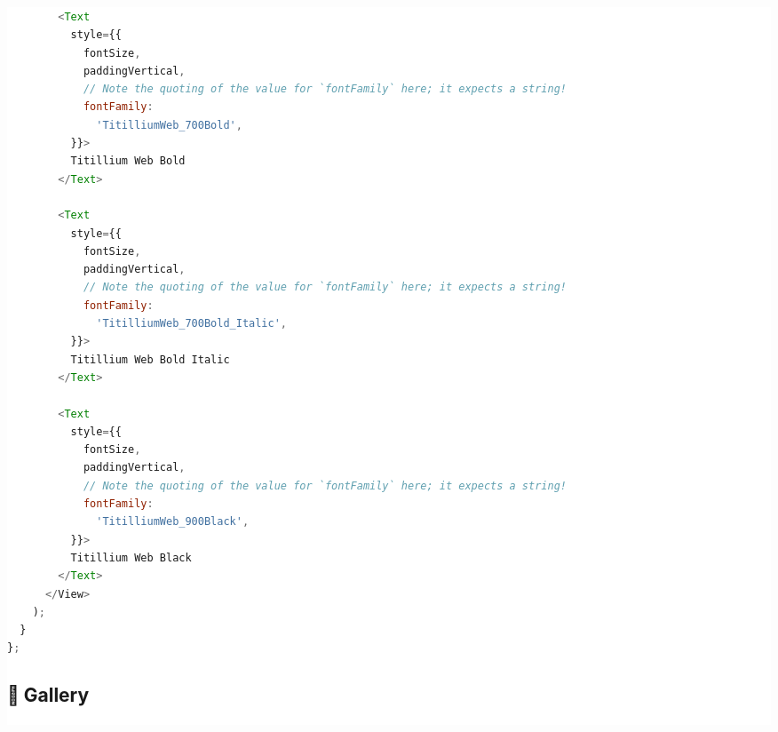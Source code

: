 ```js
        <Text
          style={{
            fontSize,
            paddingVertical,
            // Note the quoting of the value for `fontFamily` here; it expects a string!
            fontFamily:
              'TitilliumWeb_700Bold',
          }}>
          Titillium Web Bold
        </Text>

        <Text
          style={{
            fontSize,
            paddingVertical,
            // Note the quoting of the value for `fontFamily` here; it expects a string!
            fontFamily:
              'TitilliumWeb_700Bold_Italic',
          }}>
          Titillium Web Bold Italic
        </Text>

        <Text
          style={{
            fontSize,
            paddingVertical,
            // Note the quoting of the value for `fontFamily` here; it expects a string!
            fontFamily:
              'TitilliumWeb_900Black',
          }}>
          Titillium Web Black
        </Text>
      </View>
    );
  }
};

```

## 🔡 Gallery


||||
|-|-|-|